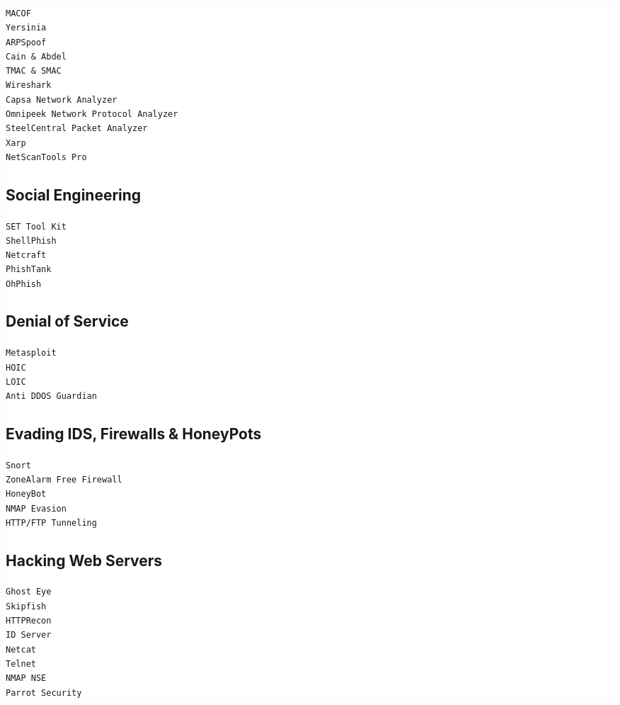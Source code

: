 ```
MACOF
Yersinia
ARPSpoof
Cain & Abdel
TMAC & SMAC
Wireshark
Capsa Network Analyzer
Omnipeek Network Protocol Analyzer
SteelCentral Packet Analyzer
Xarp
NetScanTools Pro
```

## Social Engineering

```
SET Tool Kit
ShellPhish
Netcraft
PhishTank
OhPhish
```


## Denial of Service

```
Metasploit
HOIC
LOIC
Anti DDOS Guardian
```

## Evading IDS, Firewalls & HoneyPots

```
Snort
ZoneAlarm Free Firewall
HoneyBot
NMAP Evasion
HTTP/FTP Tunneling
```

## Hacking Web Servers

```
Ghost Eye
Skipfish
HTTPRecon 
ID Server
Netcat
Telnet
NMAP NSE
Parrot Security
```
